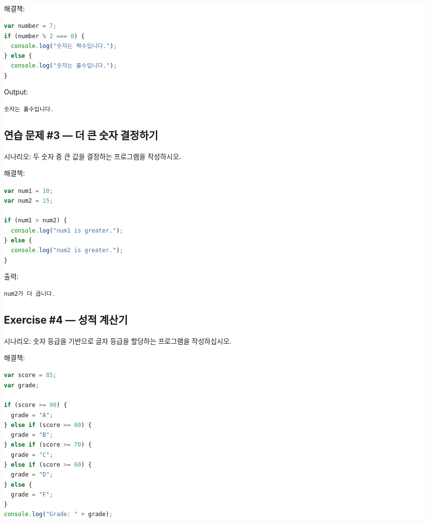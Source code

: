 해결책:



```js
var number = 7;
if (number % 2 === 0) {
  console.log("숫자는 짝수입니다.");
} else {
  console.log("숫자는 홀수입니다.");
}
```

Output:

```js
숫자는 홀수입니다.
```

## 연습 문제 #3 — 더 큰 숫자 결정하기



시나리오: 두 숫자 중 큰 값을 결정하는 프로그램을 작성하시오.

해결책:

```js
var num1 = 10;
var num2 = 15;

if (num1 > num2) {
  console.log("num1 is greater.");
} else {
  console.log("num2 is greater.");
}
```

출력:



```js
num2가 더 큽니다.
```

## Exercise #4 — 성적 계산기

시나리오: 숫자 등급을 기반으로 글자 등급을 할당하는 프로그램을 작성하십시오.

해결책:



```js
var score = 85;
var grade;

if (score >= 90) {
  grade = "A";
} else if (score >= 80) {
  grade = "B";
} else if (score >= 70) {
  grade = "C";
} else if (score >= 60) {
  grade = "D";
} else {
  grade = "F";
}
console.log("Grade: " + grade);
```

